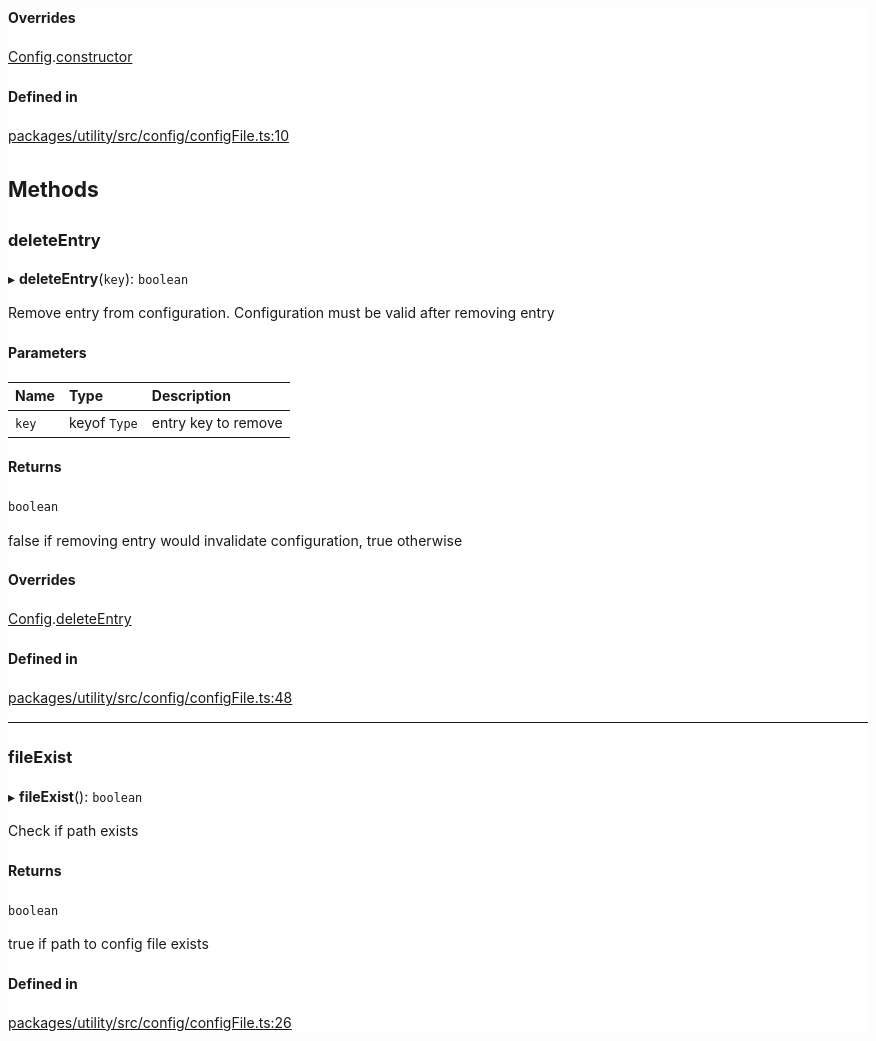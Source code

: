 #### Overrides

[Config](Config.md).[constructor](Config.md#constructor)

#### Defined in

[packages/utility/src/config/configFile.ts:10](https://github.com/scramjetorg/transform-hub/blob/HEAD/packages/utility/src/config/configFile.ts#L10)

## Methods

### deleteEntry

▸ **deleteEntry**(`key`): `boolean`

Remove entry from configuration.
Configuration must be valid after removing entry

#### Parameters

| Name | Type | Description |
| :------ | :------ | :------ |
| `key` | keyof `Type` | entry key to remove |

#### Returns

`boolean`

false if removing entry would invalidate configuration, true otherwise

#### Overrides

[Config](Config.md).[deleteEntry](Config.md#deleteentry)

#### Defined in

[packages/utility/src/config/configFile.ts:48](https://github.com/scramjetorg/transform-hub/blob/HEAD/packages/utility/src/config/configFile.ts#L48)

___

### fileExist

▸ **fileExist**(): `boolean`

Check if path exists

#### Returns

`boolean`

true if path to config file exists

#### Defined in

[packages/utility/src/config/configFile.ts:26](https://github.com/scramjetorg/transform-hub/blob/HEAD/packages/utility/src/config/configFile.ts#L26)
